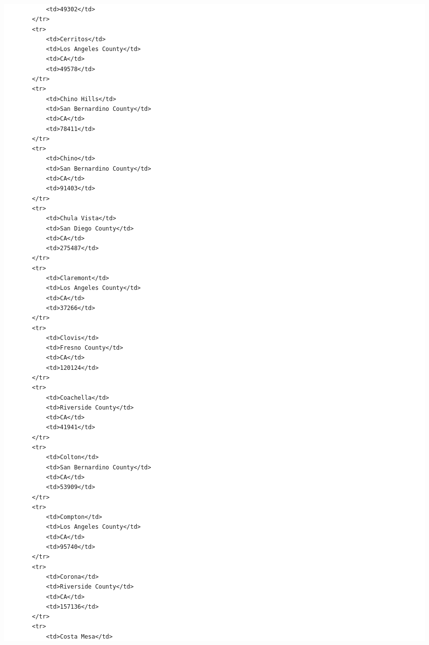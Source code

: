                 <td>49302</td>
            </tr>
            <tr>
                <td>Cerritos</td>
                <td>Los Angeles County</td>
                <td>CA</td>
                <td>49578</td>
            </tr>
            <tr>
                <td>Chino Hills</td>
                <td>San Bernardino County</td>
                <td>CA</td>
                <td>78411</td>
            </tr>
            <tr>
                <td>Chino</td>
                <td>San Bernardino County</td>
                <td>CA</td>
                <td>91403</td>
            </tr>
            <tr>
                <td>Chula Vista</td>
                <td>San Diego County</td>
                <td>CA</td>
                <td>275487</td>
            </tr>
            <tr>
                <td>Claremont</td>
                <td>Los Angeles County</td>
                <td>CA</td>
                <td>37266</td>
            </tr>
            <tr>
                <td>Clovis</td>
                <td>Fresno County</td>
                <td>CA</td>
                <td>120124</td>
            </tr>
            <tr>
                <td>Coachella</td>
                <td>Riverside County</td>
                <td>CA</td>
                <td>41941</td>
            </tr>
            <tr>
                <td>Colton</td>
                <td>San Bernardino County</td>
                <td>CA</td>
                <td>53909</td>
            </tr>
            <tr>
                <td>Compton</td>
                <td>Los Angeles County</td>
                <td>CA</td>
                <td>95740</td>
            </tr>
            <tr>
                <td>Corona</td>
                <td>Riverside County</td>
                <td>CA</td>
                <td>157136</td>
            </tr>
            <tr>
                <td>Costa Mesa</td>
